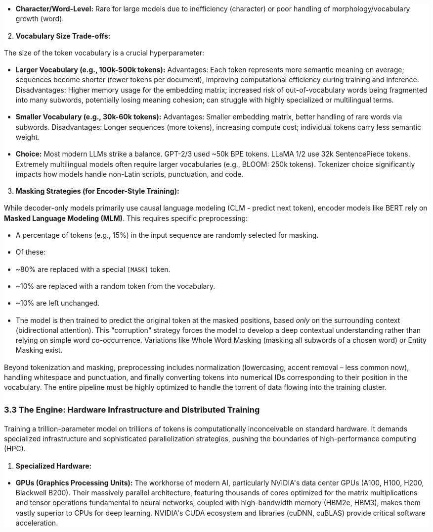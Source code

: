 *   **Character/Word-Level:** Rare for large models due to inefficiency (character) or poor handling of morphology/vocabulary growth (word).

2.  **Vocabulary Size Trade-offs:**

The size of the token vocabulary is a crucial hyperparameter:

*   **Larger Vocabulary (e.g., 100k-500k tokens):** Advantages: Each token represents more semantic meaning on average; sequences become shorter (fewer tokens per document), improving computational efficiency during training and inference. Disadvantages: Higher memory usage for the embedding matrix; increased risk of out-of-vocabulary words being fragmented into many subwords, potentially losing meaning cohesion; can struggle with highly specialized or multilingual terms.

*   **Smaller Vocabulary (e.g., 30k-60k tokens):** Advantages: Smaller embedding matrix, better handling of rare words via subwords. Disadvantages: Longer sequences (more tokens), increasing compute cost; individual tokens carry less semantic weight.

*   **Choice:** Most modern LLMs strike a balance. GPT-2/3 used ~50k BPE tokens. LLaMA 1/2 use 32k SentencePiece tokens. Extremely multilingual models often require larger vocabularies (e.g., BLOOM: 250k tokens). Tokenizer choice significantly impacts how models handle non-Latin scripts, punctuation, and code.

3.  **Masking Strategies (for Encoder-Style Training):**

While decoder-only models primarily use causal language modeling (CLM - predict next token), encoder models like BERT rely on **Masked Language Modeling (MLM)**. This requires specific preprocessing:

*   A percentage of tokens (e.g., 15%) in the input sequence are randomly selected for masking.

*   Of these:

*   ~80% are replaced with a special `[MASK]` token.

*   ~10% are replaced with a random token from the vocabulary.

*   ~10% are left unchanged.

*   The model is then trained to predict the original token at the masked positions, based *only* on the surrounding context (bidirectional attention). This "corruption" strategy forces the model to develop a deep contextual understanding rather than relying on simple word co-occurrence. Variations like Whole Word Masking (masking all subwords of a chosen word) or Entity Masking exist.

Beyond tokenization and masking, preprocessing includes normalization (lowercasing, accent removal – less common now), handling whitespace and punctuation, and finally converting tokens into numerical IDs corresponding to their position in the vocabulary. The entire pipeline must be highly optimized to handle the torrent of data flowing into the training cluster.

### 3.3 The Engine: Hardware Infrastructure and Distributed Training

Training a trillion-parameter model on trillions of tokens is computationally inconceivable on standard hardware. It demands specialized infrastructure and sophisticated parallelization strategies, pushing the boundaries of high-performance computing (HPC).

1.  **Specialized Hardware:**

*   **GPUs (Graphics Processing Units):** The workhorse of modern AI, particularly NVIDIA's data center GPUs (A100, H100, H200, Blackwell B200). Their massively parallel architecture, featuring thousands of cores optimized for the matrix multiplications and tensor operations fundamental to neural networks, coupled with high-bandwidth memory (HBM2e, HBM3), makes them vastly superior to CPUs for deep learning. NVIDIA's CUDA ecosystem and libraries (cuDNN, cuBLAS) provide critical software acceleration.

